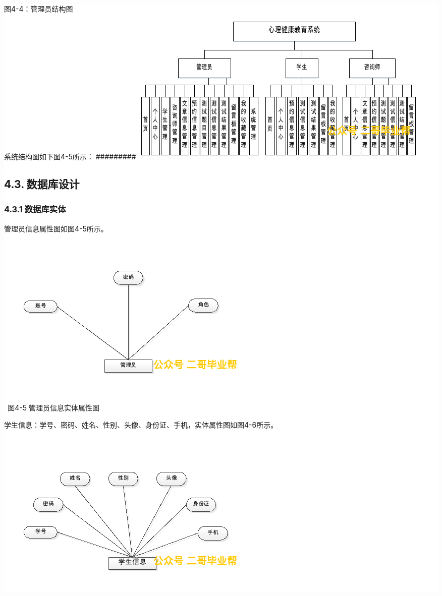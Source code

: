 图4-4：管理员结构图

系统结构图如下图4-5所示：
######### ![](/md/blog.011.png)
## 4.3. 数据库设计
### 4.3.1 数据库实体
管理员信息属性图如图4-5所示。

![](/md/blog.012.png)

` `图4-5 管理员信息实体属性图

学生信息：学号、密码、姓名、性别、头像、身份证、手机，实体属性图如图4-6所示。

![](/md/blog.013.png)
